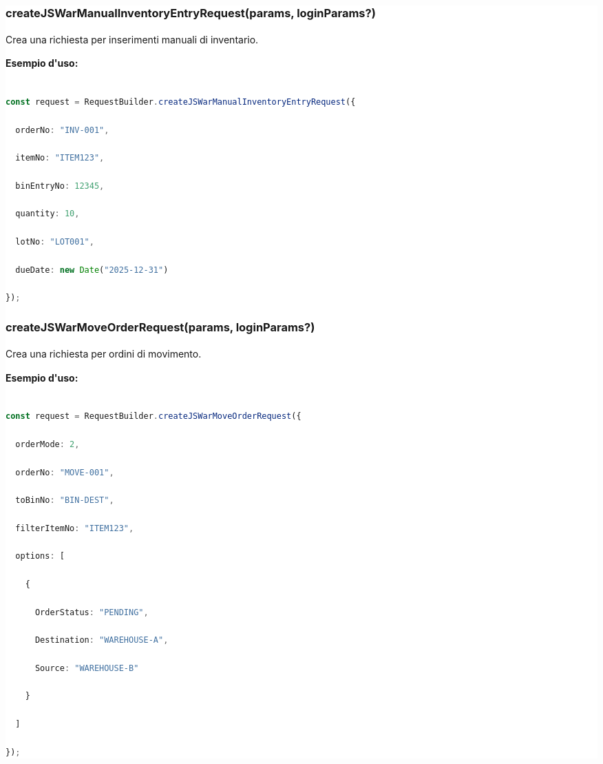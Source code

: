   

### createJSWarManualInventoryEntryRequest(params, loginParams?)

Crea una richiesta per inserimenti manuali di inventario.

  

**Esempio d'uso:**

```typescript

const request = RequestBuilder.createJSWarManualInventoryEntryRequest({

  orderNo: "INV-001",

  itemNo: "ITEM123",

  binEntryNo: 12345,

  quantity: 10,

  lotNo: "LOT001",

  dueDate: new Date("2025-12-31")

});

```

  

### createJSWarMoveOrderRequest(params, loginParams?)

Crea una richiesta per ordini di movimento.

  

**Esempio d'uso:**

```typescript

const request = RequestBuilder.createJSWarMoveOrderRequest({

  orderMode: 2,

  orderNo: "MOVE-001",

  toBinNo: "BIN-DEST",

  filterItemNo: "ITEM123",

  options: [

    {

      OrderStatus: "PENDING",

      Destination: "WAREHOUSE-A",

      Source: "WAREHOUSE-B"

    }

  ]

});

```